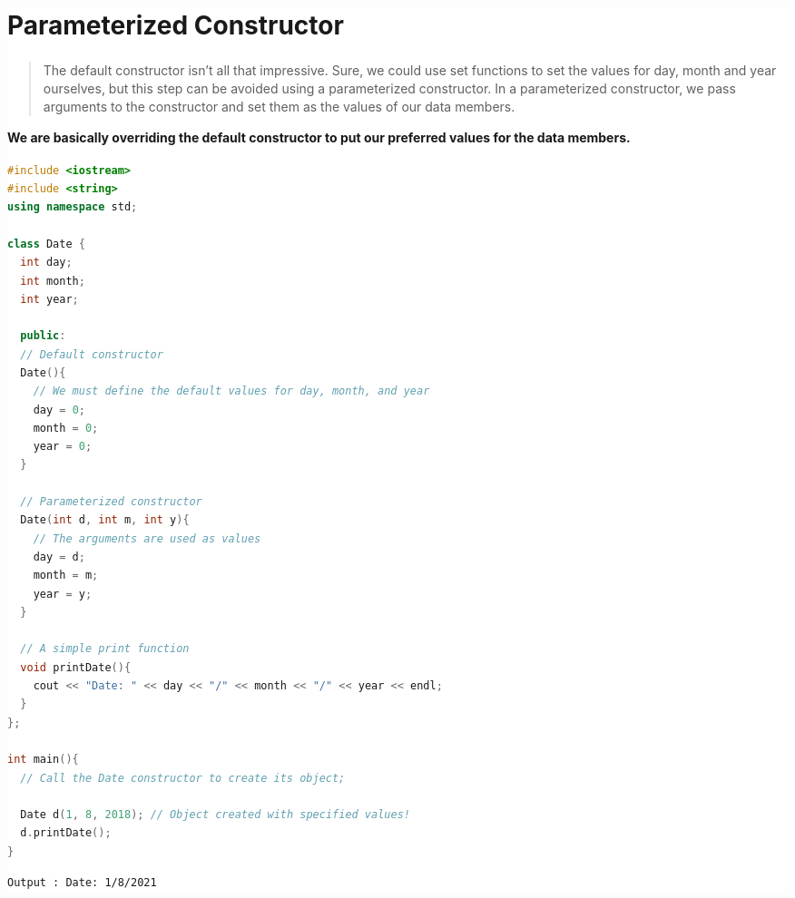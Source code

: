 # Parameterized Constructor
>The default constructor isn’t all that impressive. Sure, we could use set functions to set the values for day, month and year ourselves, but this step can be avoided using a parameterized constructor.
In a parameterized constructor, we pass arguments to the constructor and set them as the values of our data members.

**We are basically overriding the default constructor to put our preferred values for the data members.**
```c++
#include <iostream>
#include <string>
using namespace std;

class Date {
  int day;
  int month;
  int year;

  public:
  // Default constructor
  Date(){
    // We must define the default values for day, month, and year
    day = 0;
    month = 0;
    year = 0;
  }
  
  // Parameterized constructor
  Date(int d, int m, int y){
    // The arguments are used as values
    day = d;
    month = m;
    year = y;
  }

  // A simple print function
  void printDate(){ 
    cout << "Date: " << day << "/" << month << "/" << year << endl;
  }
};

int main(){
  // Call the Date constructor to create its object;
  
  Date d(1, 8, 2018); // Object created with specified values!
  d.printDate();
}
```
```
Output : Date: 1/8/2021
```
